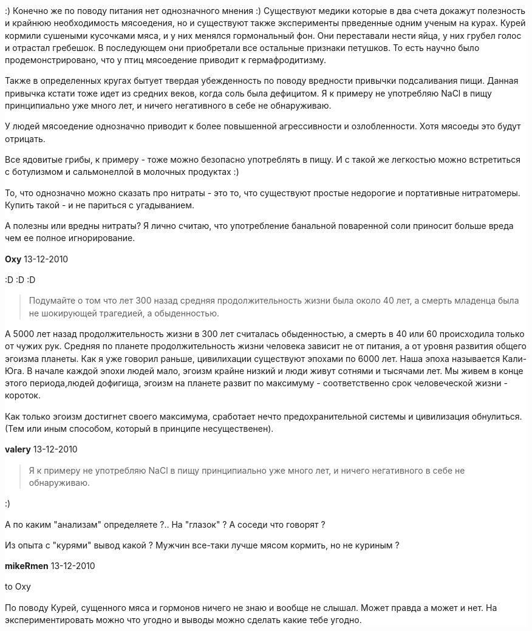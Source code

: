 :) Конечно же по поводу питания нет однозначного мнения :) Существуют медики которые в два счета докажут полезность и крайнюю необходимость мясоедения, но и существуют также эксперименты прведенные одним ученым на курах. Курей кормили сушеными кусочками мяса, и у них менялся гормональный фон. Они переставали нести яйца, у них грубел голос и отрастал гребешок. В последующем они приобретали все остальные признаки петушков. То есть научно было продемонстрировано, что у птиц мясоедение приводит к гермафродитизму. 

Также в определенных кругах бытует твердая убежденность по поводу вредности привычки подсаливания пищи. Данная привычка кстати тоже идет из средних веков, когда соль была дефицитом. Я к примеру не употребляю NaCl в пищу принципиально уже много лет, и ничего негативного в себе не обнаруживаю.

У людей мясоедение однозначно приводит к более повышенной агрессивности и озлобленности. Хотя мясоеды это будут отрицать. 

Все ядовитые грибы, к примеру - тоже можно безопасно употреблять в пищу. И с такой же легкостью можно встретиться с ботулизмом и сальмонеллой в молочных продуктах :)

То, что однозначно можно сказать про нитраты - это то, что существуют простые недорогие и портативные нитратомеры. Купить такой - и не париться с угадыванием.

А полезны или вредны нитраты? Я лично считаю, что употребление банальной поваренной соли приносит больше вреда чем ее полное игнорирование.


**Oxy** 13-12-2010

 :D :D :D

> Подумайте о том что лет 300 назад средняя продолжительность жизни была около 40 лет, а смерть младенца была не шокирующей трагедией, а обыденностью.

А 5000 лет назад продолжительность жизни в 300 лет считалась обыденностью, а смерть в 40 или 60 происходила только от чужих рук. Средняя по планете продолжительность жизни человека зависит не от питания, а от уровня развития общего эгоизма планеты. Как я уже говорил раньше, цивилихации существуют эпохами по 6000 лет. Наша эпоха называется Кали-Юга. В начале каждой эпохи людей мало, эгоизм крайне низкий и люди живут сотнями и тысячами лет. Мы живем в конце этого периода,людей дофигища, эгоизм на планете развит по максимуму - соответственно срок человеческой жизни - короток. 

Как только эгоизм достигнет своего максимума, сработает нечто предохранительной системы и цивилизация обнулиться.(Тем или иным способом, который в принципе несущественен). 


**valery** 13-12-2010

> Я к примеру не употребляю NaCl в пищу принципиально уже много лет, и ничего негативного в себе не обнаруживаю.

:)

А по каким "анализам" определяете ?.. На "глазок" ? А соседи что говорят ?

Из опыта с "курями" вывод какой ? Мужчин все-таки лучше мясом кормить, но не куриным ?


**mikeRmen** 13-12-2010

to Oxy

По поводу Курей, сущенного мяса и гормонов ничего не знаю и вообще не слышал. Может правда а может и нет. На экспериментировать можно что угодно и выводы можно сделать какие тебе угодно. 
